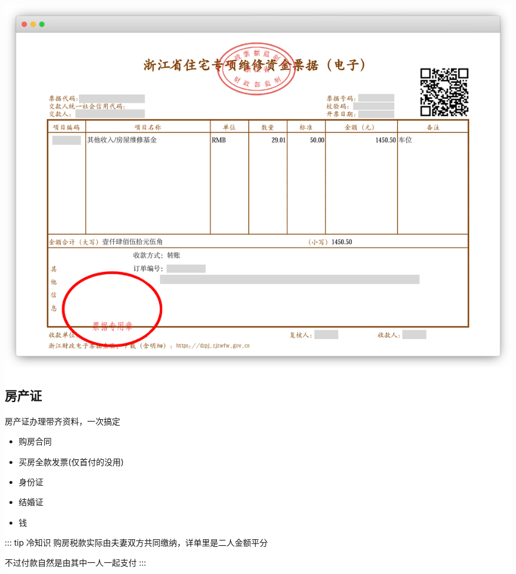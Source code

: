 ![](./house-10.png)



## 房产证

房产证办理带齐资料，一次搞定

* 购房合同

* 买房全款发票(仅首付的没用)

* 身份证

* 结婚证

* 钱

::: tip 冷知识
购房税款实际由夫妻双方共同缴纳，详单里是二人金额平分

不过付款自然是由其中一人一起支付
:::
